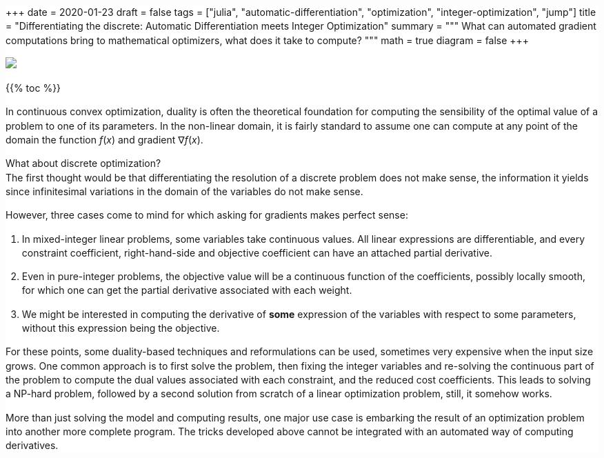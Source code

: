 +++
date = 2020-01-23
draft = false
tags = ["julia", "automatic-differentiation", "optimization", "integer-optimization", "jump"]
title = "Differentiating the discrete: Automatic Differentiation meets Integer Optimization"
summary = """
What can automated gradient computations bring to mathematical optimizers, what does it take to compute?
"""
math = true
diagram = false
+++

![](/img/posts/diff_discrete/graph1.svg)

{{% toc %}}

In continuous convex optimization, duality is often the theoretical foundation for
computing the sensibility of the optimal value of a problem to
one of its parameters. In the non-linear domain, it is fairly standard to assume
one can compute at any point of the domain the function $f(x)$ and gradient
$\nabla f(x)$.  

What about discrete optimization?   
The first thought would be that differentiating
the resolution of a discrete problem does not make sense, the information it yields
since infinitesimal variations in the domain of the variables do not make sense.  

However, three cases come to mind for which asking for gradients makes perfect sense:

1. In mixed-integer linear problems, some variables take continuous values.
All linear expressions are differentiable, and every constraint coefficient,
right-hand-side and objective coefficient can have an attached partial derivative.

2. Even in pure-integer problems, the objective value will be a continuous
function of the coefficients, possibly locally smooth, for which one can get
the partial derivative associated with each weight.

3. We might be interested in computing the derivative of **some** expression
of the variables with respect to some parameters, without this expression
being the objective.

For these points, some duality-based techniques and reformulations can be used,
sometimes very expensive when the input size grows.
One common approach is to first
solve the problem, then fixing the integer variables and re-solving the
continuous part of the problem to compute the dual values associated with
each constraint, and the reduced cost coefficients.
This leads to solving a NP-hard problem, followed by a second solution from
scratch of a linear optimization problem, still, it somehow works.

More than just solving the model and computing results, one major use case
is embarking the result of an optimization problem into another more complete
program. The tricks developed above cannot be integrated with an automated way
of computing derivatives.


[^1]: [The simple essence of automatic differentiation](http://conal.net/papers/essence-of-ad/), Conal Elliott, Proceedings of the ACM on Programming Languages (ICFP), 2018
[^2]: I believe a pure-Julia solver could be made as fast as a C/C++ solver, but developing solvers is an enormous amount of work and micro-optimizations, tests on industrial cases. The new [HiGHS](https://highs.dev) solver however shows that one can get pretty good results by developing a linear solver from scratch with all modern techniques already baked in.
